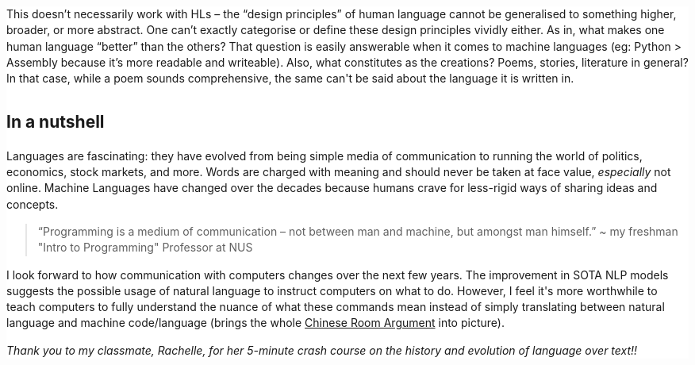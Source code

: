 This doesn’t necessarily work with HLs – the “design principles” of human language cannot be generalised to something higher, broader, or more abstract. One can’t exactly categorise or define these design principles vividly either. As in, what makes one human language “better” than the others? That question is easily answerable when it comes to machine languages (eg: Python > Assembly because it’s more readable and writeable). Also, what constitutes as the creations? Poems, stories, literature in general? In that case, while a poem sounds comprehensive, the same can't be said about the language it is written in.  

## In a nutshell
Languages are fascinating: they have evolved from being simple media of communication to running the world of politics, economics, stock markets, and more. Words are charged with meaning and should never be taken at face value, _especially_ not online. Machine Languages have changed over the decades because humans crave for less-rigid ways of sharing ideas and concepts.

> “Programming is a medium of communication – not between man and machine, but amongst man himself.” ~ my freshman "Intro to Programming" Professor at NUS

I look forward to how communication with computers changes over the next few years. The improvement in SOTA NLP models suggests the possible usage of natural language to instruct computers on what to do. However, I feel it's more worthwhile to teach computers to fully understand the nuance of what these commands mean instead of simply translating between natural language and machine code/language (brings the whole [Chinese Room Argument](https://plato.stanford.edu/entries/chinese-room/) into picture).

_Thank you to my classmate, Rachelle, for her 5-minute crash course on the history and evolution of language over text!!_